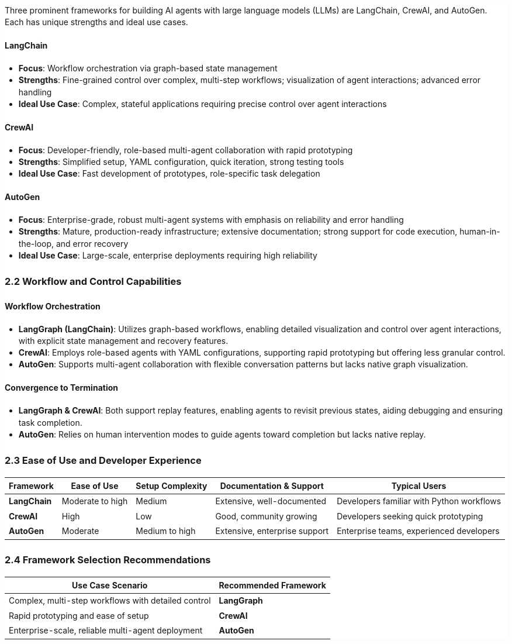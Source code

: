 Three prominent frameworks for building AI agents with large language models (LLMs) are LangChain, CrewAI, and AutoGen. Each has unique strengths and ideal use cases.

#### LangChain
- **Focus**: Workflow orchestration via graph-based state management
- **Strengths**: Fine-grained control over complex, multi-step workflows; visualization of agent interactions; advanced error handling
- **Ideal Use Case**: Complex, stateful applications requiring precise control over agent interactions

#### CrewAI
- **Focus**: Developer-friendly, role-based multi-agent collaboration with rapid prototyping
- **Strengths**: Simplified setup, YAML configuration, quick iteration, strong testing tools
- **Ideal Use Case**: Fast development of prototypes, role-specific task delegation

#### AutoGen
- **Focus**: Enterprise-grade, robust multi-agent systems with emphasis on reliability and error handling
- **Strengths**: Mature, production-ready infrastructure; extensive documentation; strong support for code execution, human-in-the-loop, and error recovery
- **Ideal Use Case**: Large-scale, enterprise deployments requiring high reliability

### 2.2 Workflow and Control Capabilities

#### Workflow Orchestration
- **LangGraph (LangChain)**: Utilizes graph-based workflows, enabling detailed visualization and control over agent interactions, with explicit state management and recovery features.
- **CrewAI**: Employs role-based agents with YAML configurations, supporting rapid prototyping but offering less granular control.
- **AutoGen**: Supports multi-agent collaboration with flexible conversation patterns but lacks native graph visualization.

#### Convergence to Termination
- **LangGraph & CrewAI**: Both support replay features, enabling agents to revisit previous states, aiding debugging and ensuring task completion.
- **AutoGen**: Relies on human intervention modes to guide agents toward completion but lacks native replay.

### 2.3 Ease of Use and Developer Experience

| Framework   | Ease of Use | Setup Complexity | Documentation & Support | Typical Users                     |
|-------------|--------------|--------------------|-------------------------|----------------------------------|
| **LangChain** | Moderate to high | Medium | Extensive, well-documented | Developers familiar with Python workflows |
| **CrewAI**     | High | Low | Good, community growing | Developers seeking quick prototyping |
| **AutoGen**    | Moderate | Medium to high | Extensive, enterprise support | Enterprise teams, experienced developers |

### 2.4 Framework Selection Recommendations

| Use Case Scenario                                              | Recommended Framework                     |
|----------------------------------------------------------------|-------------------------------------------|
| Complex, multi-step workflows with detailed control            | **LangGraph**                           |
| Rapid prototyping and ease of setup                              | **CrewAI**                              |
| Enterprise-scale, reliable multi-agent deployment              | **AutoGen**                             |
